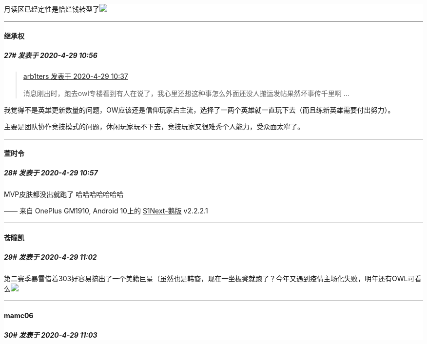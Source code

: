 

月读区已经定性是恰烂钱转型了<img src="https://static.saraba1st.com/image/smiley/face2017/066.png" referrerpolicy="no-referrer">







*****

####  继承权  
##### 27#       发表于 2020-4-29 10:56



<blockquote><a href="httphttps://bbs.saraba1st.com/2b/forum.php?mod=redirect&amp;goto=findpost&amp;pid=47243701&amp;ptid=1930891" target="_blank">arb1ters 发表于 2020-4-29 10:37</a>

消息刚出时，跑去owl专楼看到有人在说了，我心里还想这种事怎么外面还没人搬运发帖果然坏事传千里啊 ...</blockquote>
我觉得不是英雄更新数量的问题，OW应该还是信仰玩家占主流，选择了一两个英雄就一直玩下去（而且练新英雄需要付出努力）。

主要是团队协作竞技模式的问题，休闲玩家玩不下去，竞技玩家又很难秀个人能力，受众面太窄了。







*****

####  萱时令  
##### 28#       发表于 2020-4-29 10:57




MVP皮肤都没出就跑了 哈哈哈哈哈哈哈

—— 来自 OnePlus GM1910, Android 10上的 [S1Next-鹅版](https://github.com/ykrank/S1-Next/releases) v2.2.2.1







*****

####  苍瞳凯  
##### 29#       发表于 2020-4-29 11:02




第二赛季暴雪借着303好容易搞出了一个美籍巨星（虽然也是韩裔，现在一坐板凳就跑了？今年又遇到疫情主场化失败，明年还有OWL可看么<img src="https://static.saraba1st.com/image/smiley/face2017/034.png" referrerpolicy="no-referrer">







*****

####  mamc06  
##### 30#       发表于 2020-4-29 11:03
